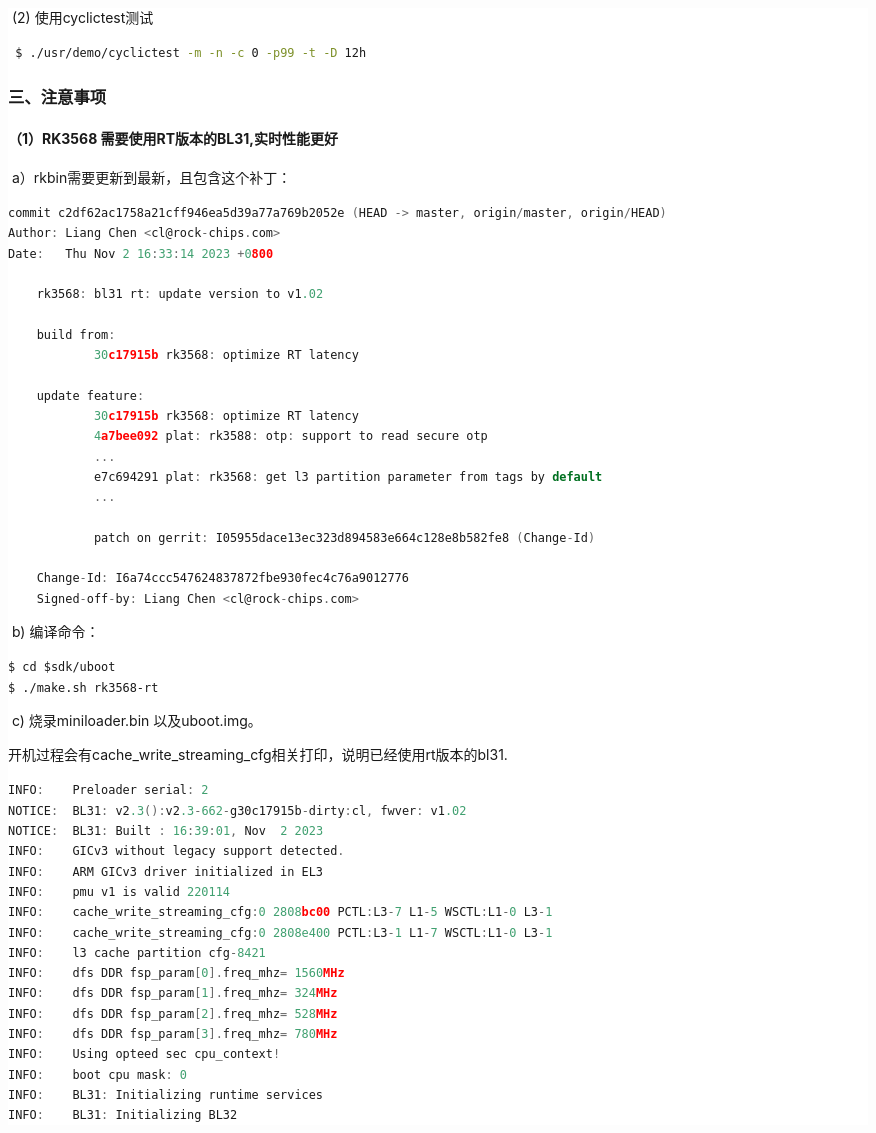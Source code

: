 ​    (2) 使用cyclictest测试

```bash
 $ ./usr/demo/cyclictest -m -n -c 0 -p99 -t -D 12h
```

### 三、注意事项

#### （1）RK3568 需要使用RT版本的BL31,实时性能更好

​		a）rkbin需要更新到最新，且包含这个补丁：

```c
commit c2df62ac1758a21cff946ea5d39a77a769b2052e (HEAD -> master, origin/master, origin/HEAD)
Author: Liang Chen <cl@rock-chips.com>
Date:   Thu Nov 2 16:33:14 2023 +0800

    rk3568: bl31 rt: update version to v1.02

    build from:
            30c17915b rk3568: optimize RT latency

    update feature:
            30c17915b rk3568: optimize RT latency
            4a7bee092 plat: rk3588: otp: support to read secure otp
            ...
            e7c694291 plat: rk3568: get l3 partition parameter from tags by default
            ...

            patch on gerrit: I05955dace13ec323d894583e664c128e8b582fe8 (Change-Id)

    Change-Id: I6a74ccc547624837872fbe930fec4c76a9012776
    Signed-off-by: Liang Chen <cl@rock-chips.com>
```

​		b) 编译命令：

```shell
$ cd $sdk/uboot 
$ ./make.sh rk3568-rt
```

​    	c) 烧录miniloader.bin 以及uboot.img。

开机过程会有cache_write_streaming_cfg相关打印，说明已经使用rt版本的bl31.

```C
INFO:    Preloader serial: 2
NOTICE:  BL31: v2.3():v2.3-662-g30c17915b-dirty:cl, fwver: v1.02
NOTICE:  BL31: Built : 16:39:01, Nov  2 2023
INFO:    GICv3 without legacy support detected.
INFO:    ARM GICv3 driver initialized in EL3
INFO:    pmu v1 is valid 220114
INFO:    cache_write_streaming_cfg:0 2808bc00 PCTL:L3-7 L1-5 WSCTL:L1-0 L3-1
INFO:    cache_write_streaming_cfg:0 2808e400 PCTL:L3-1 L1-7 WSCTL:L1-0 L3-1
INFO:    l3 cache partition cfg-8421
INFO:    dfs DDR fsp_param[0].freq_mhz= 1560MHz
INFO:    dfs DDR fsp_param[1].freq_mhz= 324MHz
INFO:    dfs DDR fsp_param[2].freq_mhz= 528MHz
INFO:    dfs DDR fsp_param[3].freq_mhz= 780MHz
INFO:    Using opteed sec cpu_context!
INFO:    boot cpu mask: 0
INFO:    BL31: Initializing runtime services
INFO:    BL31: Initializing BL32
```
